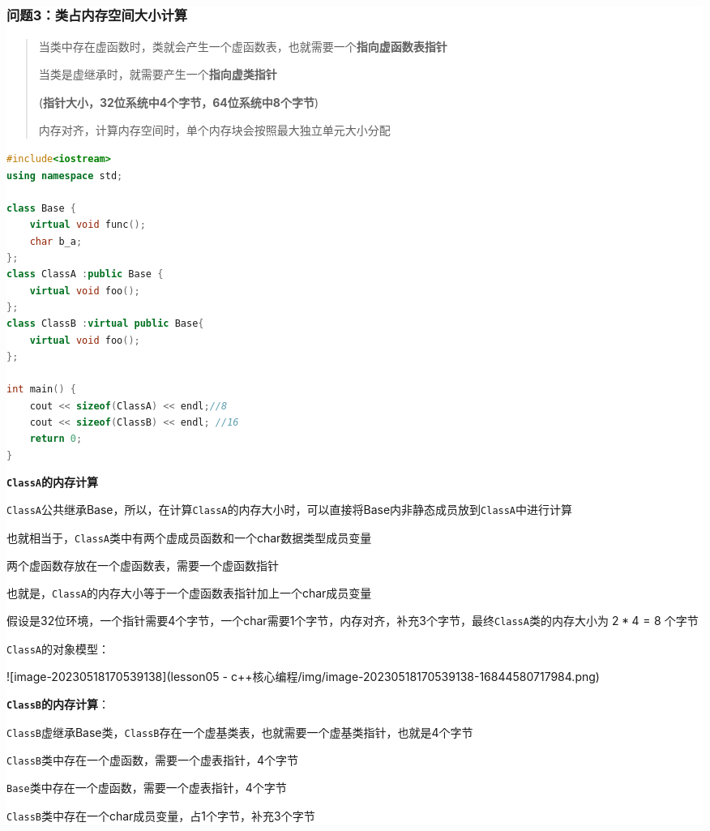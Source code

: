### **问题3：类占内存空间大小计算**

> 当类中存在虚函数时，类就会产生一个虚函数表，也就需要一个**指向虚函数表指针**
>
> 当类是虚继承时，就需要产生一个**指向虚类指针**
>
> (**指针大小，32位系统中4个字节，64位系统中8个字节**)
>
> 内存对齐，计算内存空间时，单个内存块会按照最大独立单元大小分配

```c++
#include<iostream>
using namespace std;

class Base {
	virtual void func();
	char b_a;
};
class ClassA :public Base {
	virtual void foo();
};
class ClassB :virtual public Base{
	virtual void foo();
};

int main() {
	cout << sizeof(ClassA) << endl;//8
	cout << sizeof(ClassB) << endl; //16
	return 0;
}
```

**`ClassA`的内存计算**

`ClassA`公共继承Base，所以，在计算`ClassA`的内存大小时，可以直接将Base内非静态成员放到`ClassA`中进行计算

也就相当于，`ClassA`类中有两个虚成员函数和一个char数据类型成员变量

两个虚函数存放在一个虚函数表，需要一个虚函数指针

也就是，`ClassA`的内存大小等于一个虚函数表指针加上一个char成员变量

假设是32位环境，一个指针需要4个字节，一个char需要1个字节，内存对齐，补充3个字节，最终`ClassA`类的内存大小为 $2*4 = 8$ 个字节

`ClassA`的对象模型：

![image-20230518170539138](lesson05 - c++核心编程/img/image-20230518170539138-16844580717984.png)

**`ClassB`的内存计算**：

`ClassB`虚继承Base类，`ClassB`存在一个虚基类表，也就需要一个虚基类指针，也就是4个字节

`ClassB`类中存在一个虚函数，需要一个虚表指针，4个字节

`Base`类中存在一个虚函数，需要一个虚表指针，4个字节

`ClassB`类中存在一个char成员变量，占1个字节，补充3个字节
